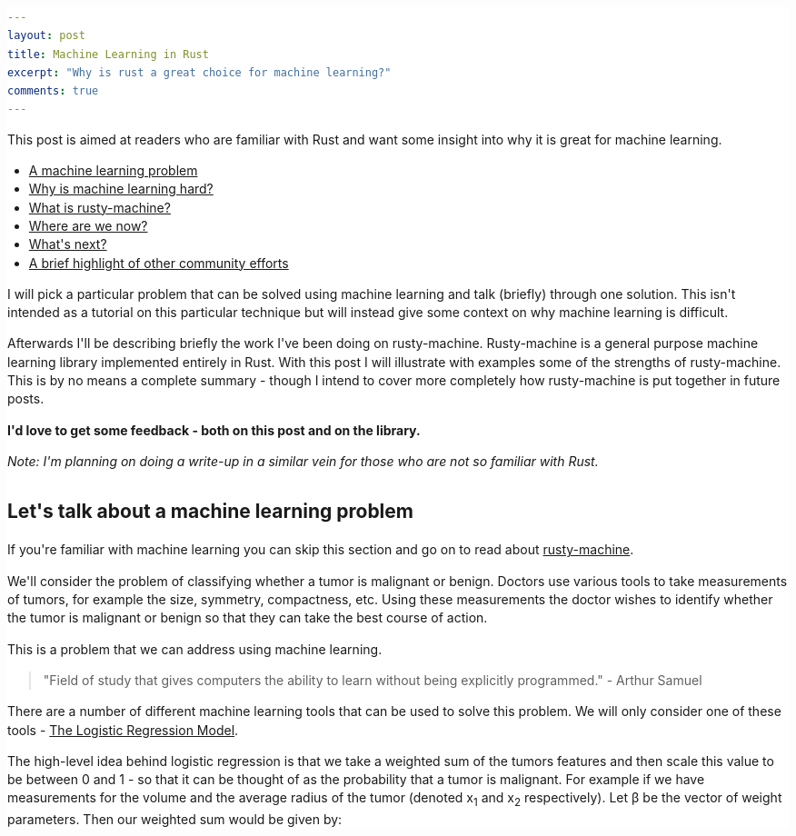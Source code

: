```yaml
---
layout: post
title: Machine Learning in Rust
excerpt: "Why is rust a great choice for machine learning?"
comments: true
---
```


This post is aimed at readers who are familiar with Rust and want some insight into why it is great for machine learning.

- [A machine learning problem](#lets-talk-about-a-machine-learning-problem)
- [Why is machine learning hard?](#why-is-machine-learning-hard)
- [What is rusty-machine?](#rusty-machine)
- [Where are we now?](#where-are-we-now)
- [What's next?](#next-steps)
- [A brief highlight of other community efforts](#rust-sounds-cool-but-rusty-machine-not-so-much)

I will pick a particular problem that can be solved using machine learning and talk (briefly) through one solution. This isn't intended as a tutorial on this particular technique but will instead give some context on why machine learning is difficult.

Afterwards I'll be describing briefly the work I've been doing on rusty-machine. Rusty-machine is a general purpose machine learning library implemented entirely in Rust. With this post I will illustrate with examples some of the strengths of rusty-machine. This is by no means a complete summary - though I intend to cover more completely how rusty-machine is put together in future posts.

**I'd love to get some feedback - both on this post and on the library.**

*Note: I'm planning on doing a write-up in a similar vein for those who are not so familiar with Rust.*

## Let's talk about a machine learning problem

If you're familiar with machine learning you can skip this section and go on to read about [rusty-machine](#rusty-machine).

We'll consider the problem of classifying whether a tumor is malignant or benign. Doctors use various tools to take measurements of tumors, for example the size, symmetry, compactness, etc. Using these measurements the doctor wishes to identify whether the tumor is malignant or benign so that they can take the best course of action.

This is a problem that we can address using machine learning.

> "Field of study that gives computers the ability to learn without being explicitly programmed." - Arthur Samuel

There are a number of different machine learning tools that can be used to solve this problem. We will only consider one of these tools - [The Logistic Regression Model](https://en.wikipedia.org/wiki/Logistic_regression).

The high-level idea behind logistic regression is that we take a weighted sum of the tumors features and then scale this value to be between 0 and 1 - so that it can be thought of as the probability that a tumor is malignant. For example if we have measurements for the volume and the average radius of the tumor (denoted x<sub>1</sub> and x<sub>2</sub> respectively). Let β be the vector of weight parameters. Then our weighted sum would be given by:
